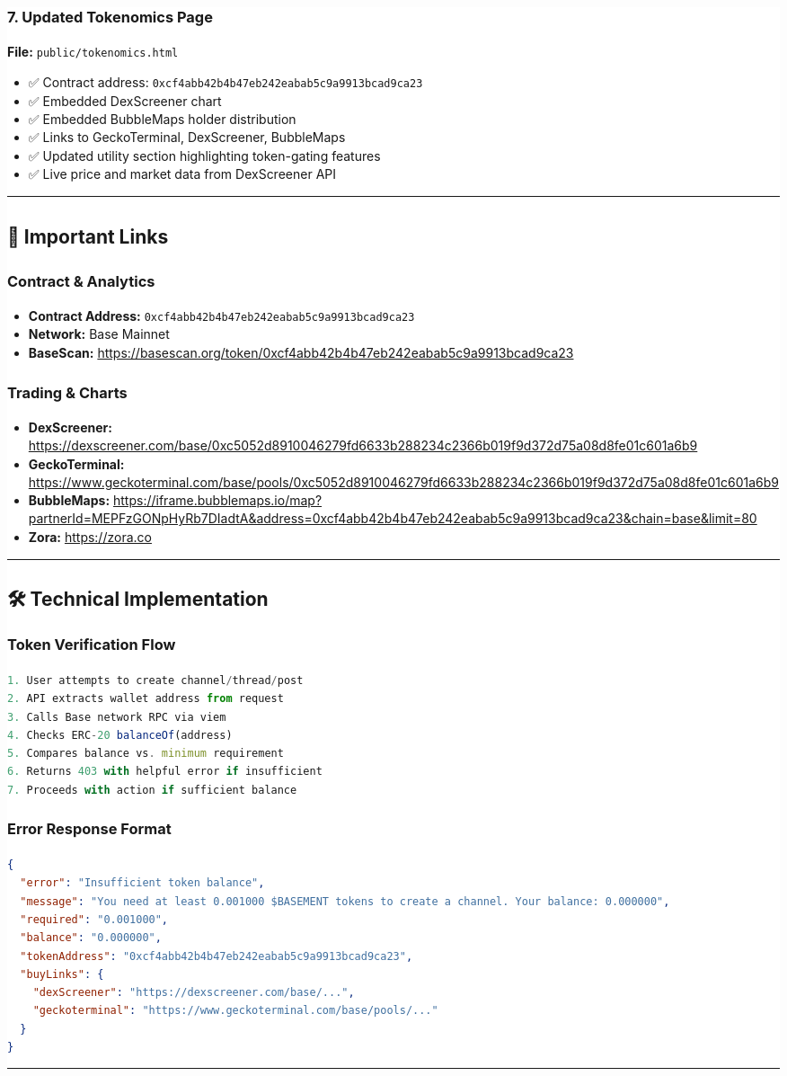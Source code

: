 ### 7. Updated Tokenomics Page
**File:** `public/tokenomics.html`
- ✅ Contract address: `0xcf4abb42b4b47eb242eabab5c9a9913bcad9ca23`
- ✅ Embedded DexScreener chart
- ✅ Embedded BubbleMaps holder distribution
- ✅ Links to GeckoTerminal, DexScreener, BubbleMaps
- ✅ Updated utility section highlighting token-gating features
- ✅ Live price and market data from DexScreener API

---

## 🔗 Important Links

### Contract & Analytics
- **Contract Address:** `0xcf4abb42b4b47eb242eabab5c9a9913bcad9ca23`
- **Network:** Base Mainnet
- **BaseScan:** https://basescan.org/token/0xcf4abb42b4b47eb242eabab5c9a9913bcad9ca23

### Trading & Charts
- **DexScreener:** https://dexscreener.com/base/0xc5052d8910046279fd6633b288234c2366b019f9d372d75a08d8fe01c601a6b9
- **GeckoTerminal:** https://www.geckoterminal.com/base/pools/0xc5052d8910046279fd6633b288234c2366b019f9d372d75a08d8fe01c601a6b9
- **BubbleMaps:** https://iframe.bubblemaps.io/map?partnerId=MEPFzGONpHyRb7DIadtA&address=0xcf4abb42b4b47eb242eabab5c9a9913bcad9ca23&chain=base&limit=80
- **Zora:** https://zora.co

---

## 🛠️ Technical Implementation

### Token Verification Flow
```typescript
1. User attempts to create channel/thread/post
2. API extracts wallet address from request
3. Calls Base network RPC via viem
4. Checks ERC-20 balanceOf(address)
5. Compares balance vs. minimum requirement
6. Returns 403 with helpful error if insufficient
7. Proceeds with action if sufficient balance
```

### Error Response Format
```json
{
  "error": "Insufficient token balance",
  "message": "You need at least 0.001000 $BASEMENT tokens to create a channel. Your balance: 0.000000",
  "required": "0.001000",
  "balance": "0.000000",
  "tokenAddress": "0xcf4abb42b4b47eb242eabab5c9a9913bcad9ca23",
  "buyLinks": {
    "dexScreener": "https://dexscreener.com/base/...",
    "geckoterminal": "https://www.geckoterminal.com/base/pools/..."
  }
}
```

---